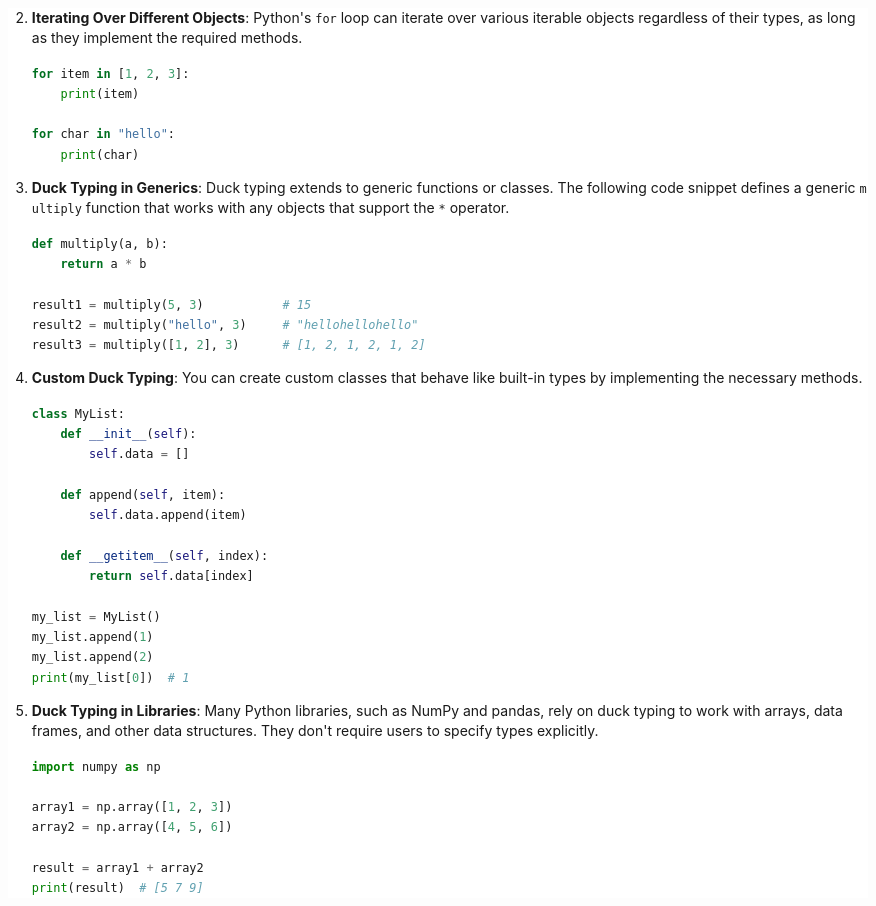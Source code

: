 2. **Iterating Over Different Objects**:
   Python's `for` loop can iterate over various iterable objects regardless of their types, as long as they implement the required methods.

   ```python
   for item in [1, 2, 3]:
       print(item)

   for char in "hello":
       print(char)
   ```

3. **Duck Typing in Generics**:
   Duck typing extends to generic functions or classes. The following code snippet defines a generic `multiply` function that works with any objects that support the `*` operator.

   ```python
   def multiply(a, b):
       return a * b

   result1 = multiply(5, 3)           # 15
   result2 = multiply("hello", 3)     # "hellohellohello"
   result3 = multiply([1, 2], 3)      # [1, 2, 1, 2, 1, 2]
   ```

4. **Custom Duck Typing**:
   You can create custom classes that behave like built-in types by implementing the necessary methods.

   ```python
   class MyList:
       def __init__(self):
           self.data = []

       def append(self, item):
           self.data.append(item)

       def __getitem__(self, index):
           return self.data[index]

   my_list = MyList()
   my_list.append(1)
   my_list.append(2)
   print(my_list[0])  # 1
   ```

5. **Duck Typing in Libraries**:
   Many Python libraries, such as NumPy and pandas, rely on duck typing to work with arrays, data frames, and other data structures. They don't require users to specify types explicitly.

   ```python
   import numpy as np

   array1 = np.array([1, 2, 3])
   array2 = np.array([4, 5, 6])

   result = array1 + array2
   print(result)  # [5 7 9]
   ```
